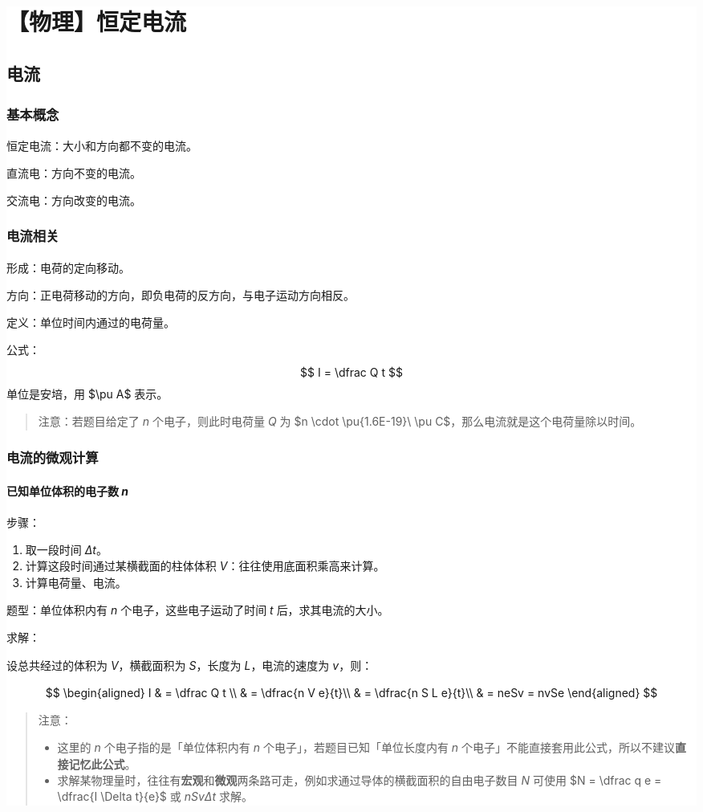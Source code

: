 # 【物理】恒定电流

## 电流

### 基本概念

恒定电流：大小和方向都不变的电流。

直流电：方向不变的电流。

交流电：方向改变的电流。

### 电流相关

形成：电荷的定向移动。

方向：正电荷移动的方向，即负电荷的反方向，与电子运动方向相反。

定义：单位时间内通过的电荷量。

公式：
$$
I = \dfrac Q t
$$
单位是安培，用 $\pu A$ 表示。

> 注意：若题目给定了 $n$ 个电子，则此时电荷量 $Q$ 为 $n \cdot \pu{1.6E-19}\ \pu C$，那么电流就是这个电荷量除以时间。

### 电流的微观计算

#### 已知单位体积的电子数 $n$

步骤：

1. 取一段时间 $\Delta t$。
2. 计算这段时间通过某横截面的柱体体积 $V$：往往使用底面积乘高来计算。
3. 计算电荷量、电流。

题型：单位体积内有 $n$ 个电子，这些电子运动了时间 $t$ 后，求其电流的大小。

求解：

设总共经过的体积为 $V$，横截面积为 $S$，长度为 $L$，电流的速度为 $v$，则：

$$
\begin{aligned}
I & = \dfrac Q t \\
& = \dfrac{n V e}{t}\\
& = \dfrac{n S L e}{t}\\
& = neSv = nvSe
\end{aligned}
$$

> 注意：
>
> - 这里的 $n$ 个电子指的是「单位体积内有 $n$ 个电子」，若题目已知「单位长度内有 $n$ 个电子」不能直接套用此公式，所以不建议**直接记忆此公式**。
> - 求解某物理量时，往往有**宏观**和**微观**两条路可走，例如求通过导体的横截面积的自由电子数目 $N$ 可使用 $N = \dfrac q e = \dfrac{I \Delta t}{e}$ 或 $nSv \Delta t$ 求解。
